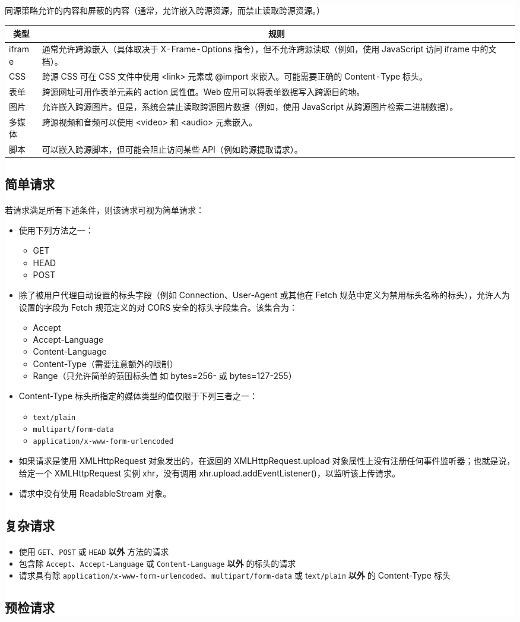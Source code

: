 同源策略允许的内容和屏蔽的内容（通常，允许嵌入跨源资源，而禁止读取跨源资源。）

| 类型   | 规则                                                                                                                  |
| ------ | --------------------------------------------------------------------------------------------------------------------- |
| iframe | 通常允许跨源嵌入（具体取决于 X-Frame-Options 指令），但不允许跨源读取（例如，使用 JavaScript 访问 iframe 中的文档）。 |
| CSS    | 跨源 CSS 可在 CSS 文件中使用 \<link> 元素或 @import 来嵌入。可能需要正确的 Content-Type 标头。                        |
| 表单   | 跨源网址可用作表单元素的 action 属性值。Web 应用可以将表单数据写入跨源目的地。                                        |
| 图片   | 允许嵌入跨源图片。但是，系统会禁止读取跨源图片数据（例如，使用 JavaScript 从跨源图片检索二进制数据）。                |
| 多媒体 | 跨源视频和音频可以使用 \<video> 和 \<audio> 元素嵌入。                                                                |
| 脚本   | 可以嵌入跨源脚本，但可能会阻止访问某些 API（例如跨源提取请求）。                                                      |

## 简单请求

若请求满足所有下述条件，则该请求可视为简单请求：

-   使用下列方法之一：

    -   GET
    -   HEAD
    -   POST

-   除了被用户代理自动设置的标头字段（例如 Connection、User-Agent 或其他在 Fetch 规范中定义为禁用标头名称的标头），允许人为设置的字段为 Fetch 规范定义的对 CORS 安全的标头字段集合。该集合为：

    -   Accept
    -   Accept-Language
    -   Content-Language
    -   Content-Type（需要注意额外的限制）
    -   Range（只允许简单的范围标头值 如 bytes=256- 或 bytes=127-255）

-   Content-Type 标头所指定的媒体类型的值仅限于下列三者之一：

    -   `text/plain`
    -   `multipart/form-data`
    -   `application/x-www-form-urlencoded`

-   如果请求是使用 XMLHttpRequest 对象发出的，在返回的 XMLHttpRequest.upload 对象属性上没有注册任何事件监听器；也就是说，给定一个 XMLHttpRequest 实例 xhr，没有调用 xhr.upload.addEventListener()，以监听该上传请求。

-   请求中没有使用 ReadableStream 对象。

## 复杂请求

-   使用 `GET`、`POST` 或 `HEAD` **以外** 方法的请求
-   包含除 `Accept`、`Accept-Language` 或 `Content-Language` **以外** 的标头的请求
-   请求具有除 `application/x-www-form-urlencoded`、`multipart/form-data` 或 t`ext/plain` **以外** 的 Content-Type 标头

## 预检请求
